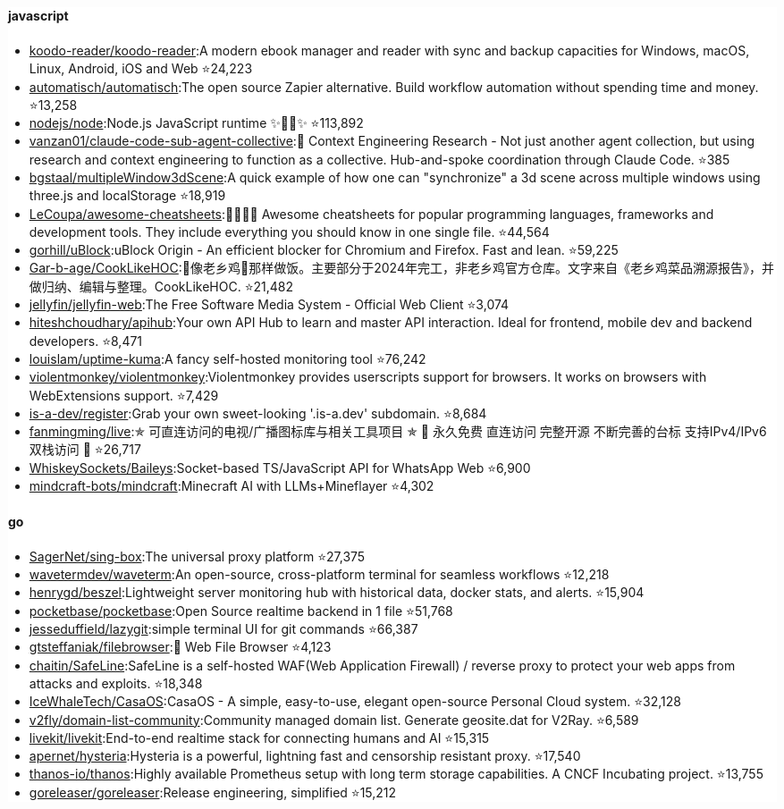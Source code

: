 #### javascript
* [koodo-reader/koodo-reader](https://github.com/koodo-reader/koodo-reader):A modern ebook manager and reader with sync and backup capacities for Windows, macOS, Linux, Android, iOS and Web ⭐24,223
* [automatisch/automatisch](https://github.com/automatisch/automatisch):The open source Zapier alternative. Build workflow automation without spending time and money. ⭐13,258
* [nodejs/node](https://github.com/nodejs/node):Node.js JavaScript runtime ✨🐢🚀✨ ⭐113,892
* [vanzan01/claude-code-sub-agent-collective](https://github.com/vanzan01/claude-code-sub-agent-collective):🧠 Context Engineering Research - Not just another agent collection, but using research and context engineering to function as a collective. Hub-and-spoke coordination through Claude Code. ⭐385
* [bgstaal/multipleWindow3dScene](https://github.com/bgstaal/multipleWindow3dScene):A quick example of how one can "synchronize" a 3d scene across multiple windows using three.js and localStorage ⭐18,919
* [LeCoupa/awesome-cheatsheets](https://github.com/LeCoupa/awesome-cheatsheets):👩‍💻👨‍💻 Awesome cheatsheets for popular programming languages, frameworks and development tools. They include everything you should know in one single file. ⭐44,564
* [gorhill/uBlock](https://github.com/gorhill/uBlock):uBlock Origin - An efficient blocker for Chromium and Firefox. Fast and lean. ⭐59,225
* [Gar-b-age/CookLikeHOC](https://github.com/Gar-b-age/CookLikeHOC):🥢像老乡鸡🐔那样做饭。主要部分于2024年完工，非老乡鸡官方仓库。文字来自《老乡鸡菜品溯源报告》，并做归纳、编辑与整理。CookLikeHOC. ⭐21,482
* [jellyfin/jellyfin-web](https://github.com/jellyfin/jellyfin-web):The Free Software Media System - Official Web Client ⭐3,074
* [hiteshchoudhary/apihub](https://github.com/hiteshchoudhary/apihub):Your own API Hub to learn and master API interaction. Ideal for frontend, mobile dev and backend developers. ⭐8,471
* [louislam/uptime-kuma](https://github.com/louislam/uptime-kuma):A fancy self-hosted monitoring tool ⭐76,242
* [violentmonkey/violentmonkey](https://github.com/violentmonkey/violentmonkey):Violentmonkey provides userscripts support for browsers. It works on browsers with WebExtensions support. ⭐7,429
* [is-a-dev/register](https://github.com/is-a-dev/register):Grab your own sweet-looking '.is-a.dev' subdomain. ⭐8,684
* [fanmingming/live](https://github.com/fanmingming/live):✯ 可直连访问的电视/广播图标库与相关工具项目 ✯ 🔕 永久免费 直连访问 完整开源 不断完善的台标 支持IPv4/IPv6双栈访问 🔕 ⭐26,717
* [WhiskeySockets/Baileys](https://github.com/WhiskeySockets/Baileys):Socket-based TS/JavaScript API for WhatsApp Web ⭐6,900
* [mindcraft-bots/mindcraft](https://github.com/mindcraft-bots/mindcraft):Minecraft AI with LLMs+Mineflayer ⭐4,302

#### go
* [SagerNet/sing-box](https://github.com/SagerNet/sing-box):The universal proxy platform ⭐27,375
* [wavetermdev/waveterm](https://github.com/wavetermdev/waveterm):An open-source, cross-platform terminal for seamless workflows ⭐12,218
* [henrygd/beszel](https://github.com/henrygd/beszel):Lightweight server monitoring hub with historical data, docker stats, and alerts. ⭐15,904
* [pocketbase/pocketbase](https://github.com/pocketbase/pocketbase):Open Source realtime backend in 1 file ⭐51,768
* [jesseduffield/lazygit](https://github.com/jesseduffield/lazygit):simple terminal UI for git commands ⭐66,387
* [gtsteffaniak/filebrowser](https://github.com/gtsteffaniak/filebrowser):📂 Web File Browser ⭐4,123
* [chaitin/SafeLine](https://github.com/chaitin/SafeLine):SafeLine is a self-hosted WAF(Web Application Firewall) / reverse proxy to protect your web apps from attacks and exploits. ⭐18,348
* [IceWhaleTech/CasaOS](https://github.com/IceWhaleTech/CasaOS):CasaOS - A simple, easy-to-use, elegant open-source Personal Cloud system. ⭐32,128
* [v2fly/domain-list-community](https://github.com/v2fly/domain-list-community):Community managed domain list. Generate geosite.dat for V2Ray. ⭐6,589
* [livekit/livekit](https://github.com/livekit/livekit):End-to-end realtime stack for connecting humans and AI ⭐15,315
* [apernet/hysteria](https://github.com/apernet/hysteria):Hysteria is a powerful, lightning fast and censorship resistant proxy. ⭐17,540
* [thanos-io/thanos](https://github.com/thanos-io/thanos):Highly available Prometheus setup with long term storage capabilities. A CNCF Incubating project. ⭐13,755
* [goreleaser/goreleaser](https://github.com/goreleaser/goreleaser):Release engineering, simplified ⭐15,212